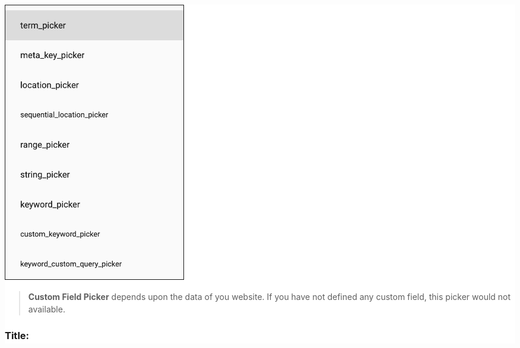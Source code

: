   <img src="../../images/search-widget-types-screenshot.png" alt="search-widget-types-screenshot" title="search-widget-types-screenshot" width= 300 border= "1px solid"/>   

  > **Custom Field Picker** depends upon the data of you website. If you have not defined any custom field, this picker would not available.  


### Title:

